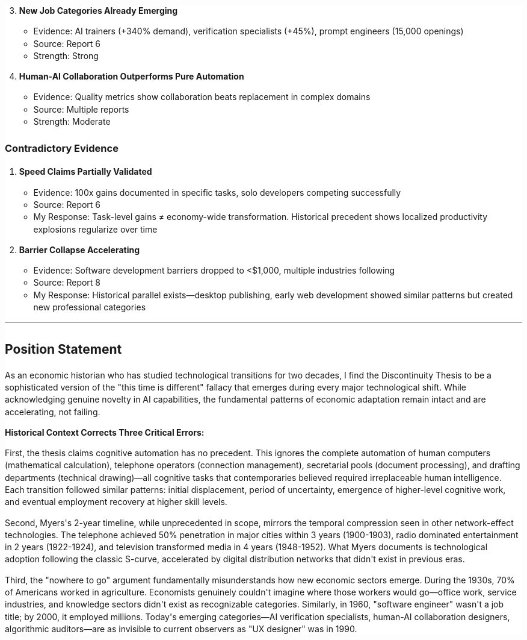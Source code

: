 3. **New Job Categories Already Emerging**  
   - Evidence: AI trainers (+340% demand), verification specialists (+45%), prompt engineers (15,000 openings)
   - Source: Report 6
   - Strength: Strong

4. **Human-AI Collaboration Outperforms Pure Automation**
   - Evidence: Quality metrics show collaboration beats replacement in complex domains
   - Source: Multiple reports
   - Strength: Moderate

### Contradictory Evidence

1. **Speed Claims Partially Validated**
   - Evidence: 100x gains documented in specific tasks, solo developers competing successfully
   - Source: Report 6
   - My Response: Task-level gains ≠ economy-wide transformation. Historical precedent shows localized productivity explosions regularize over time

2. **Barrier Collapse Accelerating**
   - Evidence: Software development barriers dropped to <$1,000, multiple industries following
   - Source: Report 8
   - My Response: Historical parallel exists—desktop publishing, early web development showed similar patterns but created new professional categories

---

## Position Statement

As an economic historian who has studied technological transitions for two decades, I find the Discontinuity Thesis to be a sophisticated version of the "this time is different" fallacy that emerges during every major technological shift. While acknowledging genuine novelty in AI capabilities, the fundamental patterns of economic adaptation remain intact and are accelerating, not failing.

**Historical Context Corrects Three Critical Errors:**

First, the thesis claims cognitive automation has no precedent. This ignores the complete automation of human computers (mathematical calculation), telephone operators (connection management), secretarial pools (document processing), and drafting departments (technical drawing)—all cognitive tasks that contemporaries believed required irreplaceable human intelligence. Each transition followed similar patterns: initial displacement, period of uncertainty, emergence of higher-level cognitive work, and eventual employment recovery at higher skill levels.

Second, Myers's 2-year timeline, while unprecedented in scope, mirrors the temporal compression seen in other network-effect technologies. The telephone achieved 50% penetration in major cities within 3 years (1900-1903), radio dominated entertainment in 2 years (1922-1924), and television transformed media in 4 years (1948-1952). What Myers documents is technological adoption following the classic S-curve, accelerated by digital distribution networks that didn't exist in previous eras.

Third, the "nowhere to go" argument fundamentally misunderstands how new economic sectors emerge. During the 1930s, 70% of Americans worked in agriculture. Economists genuinely couldn't imagine where those workers would go—office work, service industries, and knowledge sectors didn't exist as recognizable categories. Similarly, in 1960, "software engineer" wasn't a job title; by 2000, it employed millions. Today's emerging categories—AI verification specialists, human-AI collaboration designers, algorithmic auditors—are as invisible to current observers as "UX designer" was in 1990.
